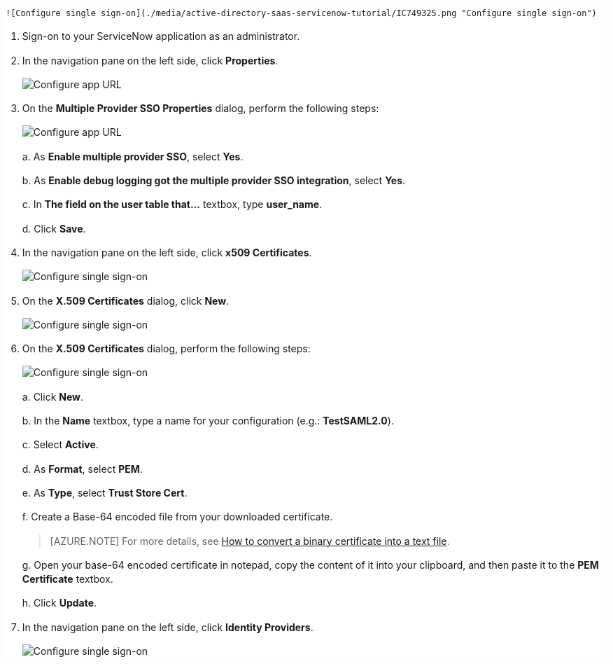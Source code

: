     ![Configure single sign-on](./media/active-directory-saas-servicenow-tutorial/IC749325.png "Configure single sign-on")

1. Sign-on to your ServiceNow application as an administrator.

2. In the navigation pane on the left side, click **Properties**.  

    ![Configure app URL](./media/active-directory-saas-servicenow-tutorial/IC7694980.png "Configure app URL")


3. On the **Multiple Provider SSO Properties** dialog, perform the following steps:

    ![Configure app URL](./media/active-directory-saas-servicenow-tutorial/IC7694981.png "Configure app URL")

    a. As **Enable multiple provider SSO**, select **Yes**.

    b. As **Enable debug logging got the multiple provider SSO integration**, select **Yes**.

    c. In **The field on the user table that...** textbox, type **user_name**.

    d. Click **Save**.



1. In the navigation pane on the left side, click **x509 Certificates**.

    ![Configure single sign-on](./media/active-directory-saas-servicenow-tutorial/IC7694973.png "Configure single sign-on")


1. On the **X.509 Certificates** dialog, click **New**.

    ![Configure single sign-on](./media/active-directory-saas-servicenow-tutorial/IC7694974.png "Configure single sign-on")


1. On the **X.509 Certificates** dialog, perform the following steps:

    ![Configure single sign-on](./media/active-directory-saas-servicenow-tutorial/IC7694975.png "Configure single sign-on")

    a. Click **New**.

    b. In the **Name** textbox, type a name for your configuration (e.g.: **TestSAML2.0**).

    c. Select **Active**.

    d. As **Format**, select **PEM**.

    e. As **Type**, select **Trust Store Cert**.

    f. Create a Base-64 encoded file from your downloaded certificate.
    > [AZURE.NOTE] For more details, see [How to convert a binary certificate into a text file](http://youtu.be/PlgrzUZ-Y1o).
    
    g. Open your base-64 encoded certificate in notepad, copy the content of it into your clipboard, and then paste it to the **PEM Certificate** textbox.

    h. Click **Update**.


1. In the navigation pane on the left side, click **Identity Providers**.

    ![Configure single sign-on](./media/active-directory-saas-servicenow-tutorial/IC7694976.png "Configure single sign-on")
